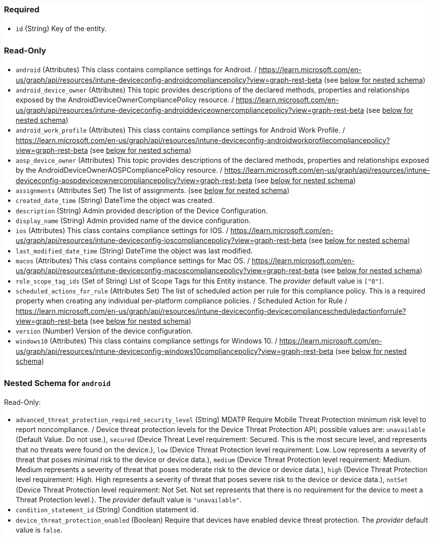 ### Required

- `id` (String) Key of the entity.

### Read-Only

- `android` (Attributes) This class contains compliance settings for Android. / https://learn.microsoft.com/en-us/graph/api/resources/intune-deviceconfig-androidcompliancepolicy?view=graph-rest-beta (see [below for nested schema](#nestedatt--android))
- `android_device_owner` (Attributes) This topic provides descriptions of the declared methods, properties and relationships exposed by the AndroidDeviceOwnerCompliancePolicy resource. / https://learn.microsoft.com/en-us/graph/api/resources/intune-deviceconfig-androiddeviceownercompliancepolicy?view=graph-rest-beta (see [below for nested schema](#nestedatt--android_device_owner))
- `android_work_profile` (Attributes) This class contains compliance settings for Android Work Profile. / https://learn.microsoft.com/en-us/graph/api/resources/intune-deviceconfig-androidworkprofilecompliancepolicy?view=graph-rest-beta (see [below for nested schema](#nestedatt--android_work_profile))
- `aosp_device_owner` (Attributes) This topic provides descriptions of the declared methods, properties and relationships exposed by the AndroidDeviceOwnerAOSPCompliancePolicy resource. / https://learn.microsoft.com/en-us/graph/api/resources/intune-deviceconfig-aospdeviceownercompliancepolicy?view=graph-rest-beta (see [below for nested schema](#nestedatt--aosp_device_owner))
- `assignments` (Attributes Set) The list of assignments. (see [below for nested schema](#nestedatt--assignments))
- `created_date_time` (String) DateTime the object was created.
- `description` (String) Admin provided description of the Device Configuration.
- `display_name` (String) Admin provided name of the device configuration.
- `ios` (Attributes) This class contains compliance settings for IOS. / https://learn.microsoft.com/en-us/graph/api/resources/intune-deviceconfig-ioscompliancepolicy?view=graph-rest-beta (see [below for nested schema](#nestedatt--ios))
- `last_modified_date_time` (String) DateTime the object was last modified.
- `macos` (Attributes) This class contains compliance settings for Mac OS. / https://learn.microsoft.com/en-us/graph/api/resources/intune-deviceconfig-macoscompliancepolicy?view=graph-rest-beta (see [below for nested schema](#nestedatt--macos))
- `role_scope_tag_ids` (Set of String) List of Scope Tags for this Entity instance. The _provider_ default value is `["0"]`.
- `scheduled_actions_for_rule` (Attributes Set) The list of scheduled action per rule for this compliance policy. This is a required property when creating any individual per-platform compliance policies. / Scheduled Action for Rule / https://learn.microsoft.com/en-us/graph/api/resources/intune-deviceconfig-devicecompliancescheduledactionforrule?view=graph-rest-beta (see [below for nested schema](#nestedatt--scheduled_actions_for_rule))
- `version` (Number) Version of the device configuration.
- `windows10` (Attributes) This class contains compliance settings for Windows 10. / https://learn.microsoft.com/en-us/graph/api/resources/intune-deviceconfig-windows10compliancepolicy?view=graph-rest-beta (see [below for nested schema](#nestedatt--windows10))

<a id="nestedatt--android"></a>
### Nested Schema for `android`

Read-Only:

- `advanced_threat_protection_required_security_level` (String) MDATP Require Mobile Threat Protection minimum risk level to report noncompliance. / Device threat protection levels for the Device Threat Protection API; possible values are: `unavailable` (Default Value. Do not use.), `secured` (Device Threat Level requirement: Secured. This is the most secure level, and represents that no threats were found on the device.), `low` (Device Threat Protection level requirement: Low. Low represents a severity of threat that poses minimal risk to the device or device data.), `medium` (Device Threat Protection level requirement: Medium. Medium represents a severity of threat that poses moderate risk to the device or device data.), `high` (Device Threat Protection level requirement: High. High represents a severity of threat that poses severe risk to the device or device data.), `notSet` (Device Threat Protection level requirement: Not Set. Not set represents that there is no requirement for the device to meet a Threat Protection level.). The _provider_ default value is `"unavailable"`.
- `condition_statement_id` (String) Condition statement id.
- `device_threat_protection_enabled` (Boolean) Require that devices have enabled device threat protection. The _provider_ default value is `false`.